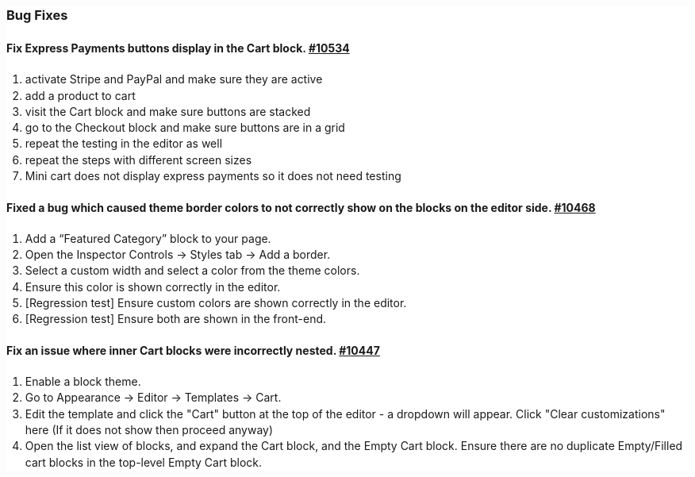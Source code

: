 ### Bug Fixes

#### Fix Express Payments buttons display in the Cart block. [#10534](https://github.com/woocommerce/woocommerce-blocks/pull/10534)

1. activate Stripe and PayPal and make sure they are active
2. add a product to cart
3. visit the Cart block and make sure buttons are stacked
4. go to the Checkout block and make sure buttons are in a grid
5. repeat the testing in the editor as well
6. repeat the steps with different screen sizes
7. Mini cart does not display express payments so it does not need testing

#### Fixed a bug which caused theme border colors to not correctly show on the blocks on the editor side. [#10468](https://github.com/woocommerce/woocommerce-blocks/pull/10468)

1. Add a “Featured Category” block to your page.
2. Open the Inspector Controls → Styles tab → Add a border.
3. Select a custom width and select a color from the theme colors.
4. Ensure this color is shown correctly in the editor.
5. [Regression test] Ensure custom colors are shown correctly in the editor.
6. [Regression test] Ensure both are shown in the front-end.

#### Fix an issue where inner Cart blocks were incorrectly nested. [#10447](https://github.com/woocommerce/woocommerce-blocks/pull/10447)

1. Enable a block theme.
2. Go to Appearance -> Editor -> Templates -> Cart.
3. Edit the template and click the "Cart" button at the top of the editor - a dropdown will appear. Click "Clear customizations" here (If it does not show then proceed anyway)
4. Open the list view of blocks, and expand the Cart block, and the Empty Cart block. Ensure there are no duplicate Empty/Filled cart blocks in the top-level Empty Cart block.
